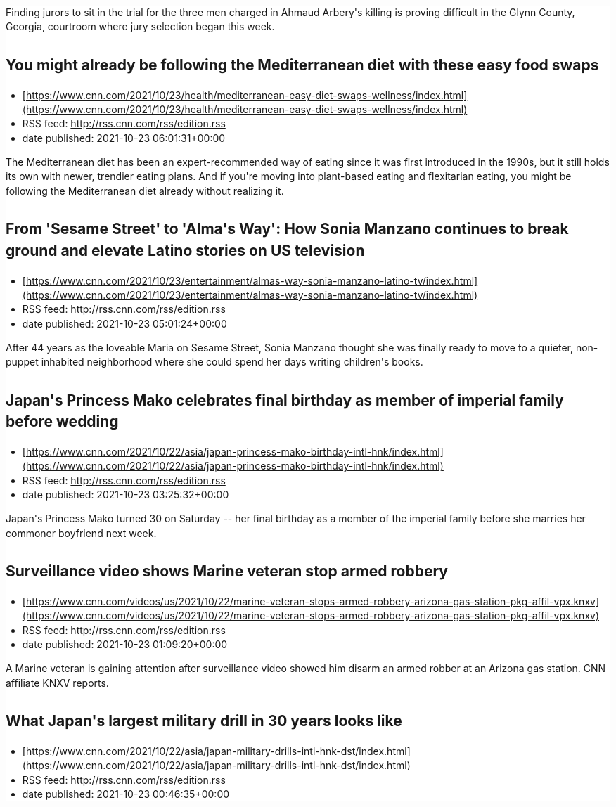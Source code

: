 Finding jurors to sit in the trial for the three men charged in Ahmaud Arbery's killing is proving difficult in the Glynn County, Georgia, courtroom where jury selection began this week.

## You might already be following the Mediterranean diet with these easy food swaps
 - [https://www.cnn.com/2021/10/23/health/mediterranean-easy-diet-swaps-wellness/index.html](https://www.cnn.com/2021/10/23/health/mediterranean-easy-diet-swaps-wellness/index.html)
 - RSS feed: http://rss.cnn.com/rss/edition.rss
 - date published: 2021-10-23 06:01:31+00:00

The Mediterranean diet has been an expert-recommended way of eating since it was first introduced in the 1990s, but it still holds its own with newer, trendier eating plans. And if you're moving into plant-based eating and flexitarian eating, you might be following the Mediterranean diet already without realizing it.

## From 'Sesame Street' to 'Alma's Way': How Sonia Manzano continues to break ground and elevate Latino stories on US television
 - [https://www.cnn.com/2021/10/23/entertainment/almas-way-sonia-manzano-latino-tv/index.html](https://www.cnn.com/2021/10/23/entertainment/almas-way-sonia-manzano-latino-tv/index.html)
 - RSS feed: http://rss.cnn.com/rss/edition.rss
 - date published: 2021-10-23 05:01:24+00:00

After 44 years as the loveable Maria on Sesame Street, Sonia Manzano thought she was finally ready to move to a quieter, non-puppet inhabited neighborhood where she could spend her days writing children's books.

## Japan's Princess Mako celebrates final birthday as member of imperial family before wedding
 - [https://www.cnn.com/2021/10/22/asia/japan-princess-mako-birthday-intl-hnk/index.html](https://www.cnn.com/2021/10/22/asia/japan-princess-mako-birthday-intl-hnk/index.html)
 - RSS feed: http://rss.cnn.com/rss/edition.rss
 - date published: 2021-10-23 03:25:32+00:00

Japan's Princess Mako turned 30 on Saturday -- her final birthday as a member of the imperial family before she marries her commoner boyfriend next week.

## Surveillance video shows Marine veteran stop armed robbery
 - [https://www.cnn.com/videos/us/2021/10/22/marine-veteran-stops-armed-robbery-arizona-gas-station-pkg-affil-vpx.knxv](https://www.cnn.com/videos/us/2021/10/22/marine-veteran-stops-armed-robbery-arizona-gas-station-pkg-affil-vpx.knxv)
 - RSS feed: http://rss.cnn.com/rss/edition.rss
 - date published: 2021-10-23 01:09:20+00:00

A Marine veteran is gaining attention after surveillance video showed him disarm an armed robber at an Arizona gas station. CNN affiliate KNXV reports.

## What Japan's largest military drill in 30 years looks like
 - [https://www.cnn.com/2021/10/22/asia/japan-military-drills-intl-hnk-dst/index.html](https://www.cnn.com/2021/10/22/asia/japan-military-drills-intl-hnk-dst/index.html)
 - RSS feed: http://rss.cnn.com/rss/edition.rss
 - date published: 2021-10-23 00:46:35+00:00
